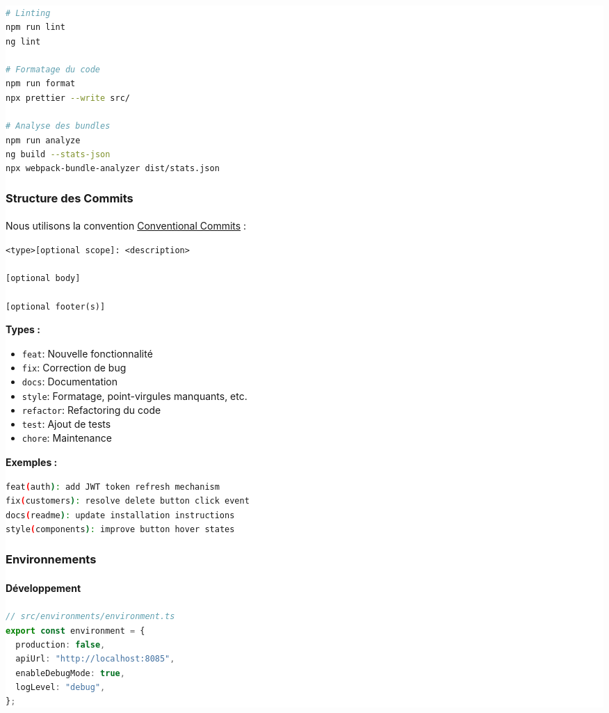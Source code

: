 ```bash
# Linting
npm run lint
ng lint

# Formatage du code
npm run format
npx prettier --write src/

# Analyse des bundles
npm run analyze
ng build --stats-json
npx webpack-bundle-analyzer dist/stats.json
```

### Structure des Commits

Nous utilisons la convention [Conventional Commits](https://www.conventionalcommits.org/) :

```
<type>[optional scope]: <description>

[optional body]

[optional footer(s)]
```

**Types :**

- `feat`: Nouvelle fonctionnalité
- `fix`: Correction de bug
- `docs`: Documentation
- `style`: Formatage, point-virgules manquants, etc.
- `refactor`: Refactoring du code
- `test`: Ajout de tests
- `chore`: Maintenance

**Exemples :**

```bash
feat(auth): add JWT token refresh mechanism
fix(customers): resolve delete button click event
docs(readme): update installation instructions
style(components): improve button hover states
```

### Environnements

#### Développement

```typescript
// src/environments/environment.ts
export const environment = {
  production: false,
  apiUrl: "http://localhost:8085",
  enableDebugMode: true,
  logLevel: "debug",
};
```
